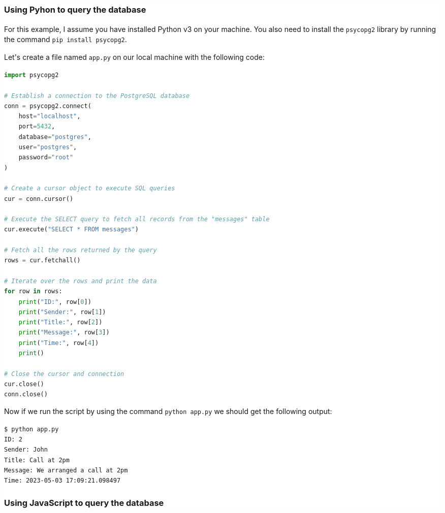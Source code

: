 ### Using Pyhon to query the database

For this example, I assume you have installed Python v3 on your machine. You also need to install the `psycopg2` library by running the command `pip install psycopg2`.

Let's create a file named `app.py` on our local machine with the following code:

```py
import psycopg2

# Establish a connection to the PostgreSQL database
conn = psycopg2.connect(
    host="localhost",
    port=5432,
    database="postgres",
    user="postgres",
    password="root"
)

# Create a cursor object to execute SQL queries
cur = conn.cursor()

# Execute the SELECT query to fetch all records from the "messages" table
cur.execute("SELECT * FROM messages")

# Fetch all the rows returned by the query
rows = cur.fetchall()

# Iterate over the rows and print the data
for row in rows:
    print("ID:", row[0])
    print("Sender:", row[1])
    print("Title:", row[2])
    print("Message:", row[3])
    print("Time:", row[4])
    print()

# Close the cursor and connection
cur.close()
conn.close()
```

Now if we run the script by using the command `python app.py` we should get the following output:

```bash
$ python app.py 
ID: 2
Sender: John
Title: Call at 2pm
Message: We arranged a call at 2pm
Time: 2023-05-03 17:09:21.098497
```

### Using JavaScript to query the database

